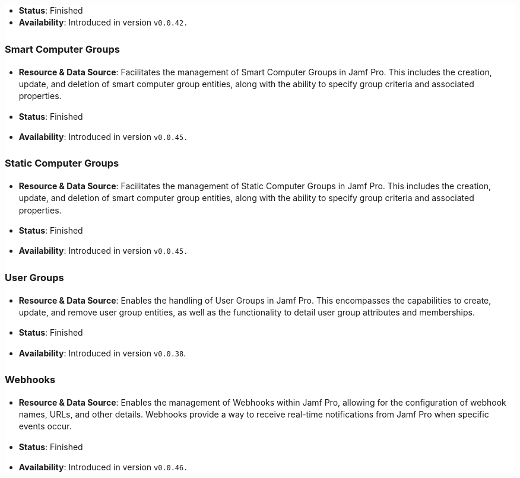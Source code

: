- **Status**: Finished
- **Availability**: Introduced in version `v0.0.42.`

### Smart Computer Groups

- **Resource & Data Source**: Facilitates the management of Smart Computer Groups in Jamf Pro. This includes the creation, update, and deletion of smart computer group entities, along with the ability to specify group criteria and associated properties.

- **Status**: Finished
- **Availability**: Introduced in version `v0.0.45.`

### Static Computer Groups

- **Resource & Data Source**: Facilitates the management of Static Computer Groups in Jamf Pro. This includes the creation, update, and deletion of smart computer group entities, along with the ability to specify group criteria and associated properties.

- **Status**: Finished
- **Availability**: Introduced in version `v0.0.45.`

### User Groups

- **Resource & Data Source**: Enables the handling of User Groups in Jamf Pro. This encompasses the capabilities to create, update, and remove user group entities, as well as the functionality to detail user group attributes and memberships.

- **Status**: Finished
- **Availability**: Introduced in version `v0.0.38`.

### Webhooks

- **Resource & Data Source**: Enables the management of Webhooks within Jamf Pro, allowing for the configuration of webhook names, URLs, and other details. Webhooks provide a way to receive real-time notifications from Jamf Pro when specific events occur.

- **Status**: Finished
- **Availability**: Introduced in version `v0.0.46.`
